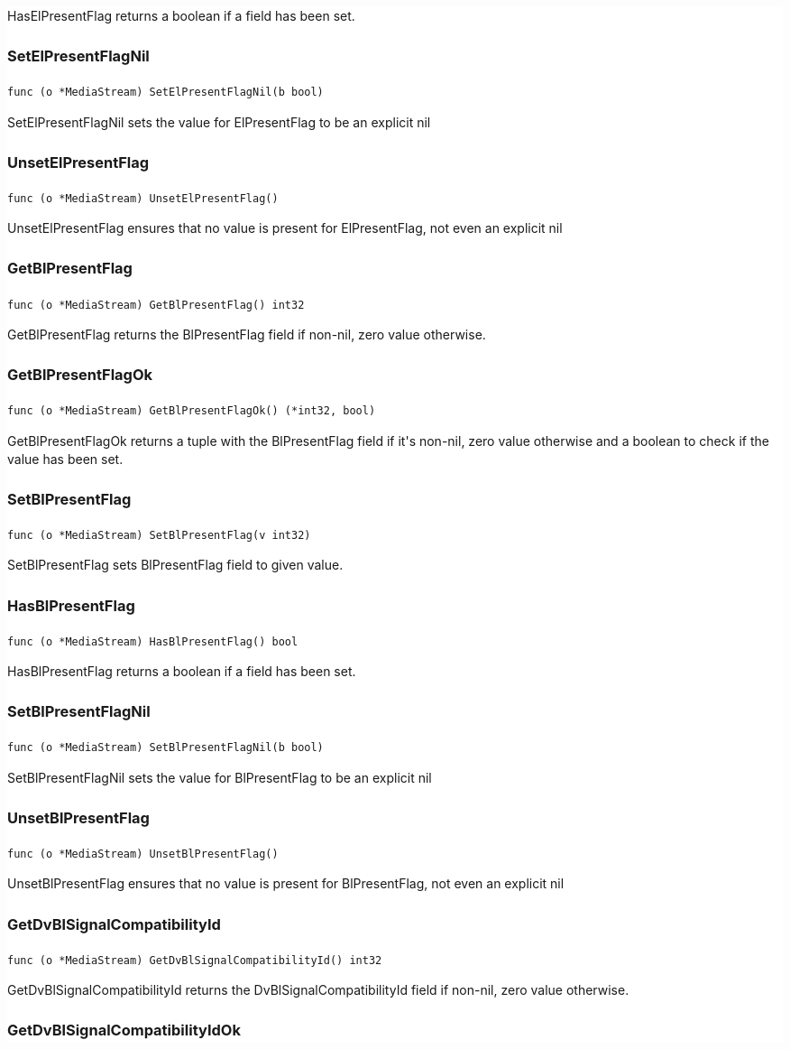 HasElPresentFlag returns a boolean if a field has been set.

### SetElPresentFlagNil

`func (o *MediaStream) SetElPresentFlagNil(b bool)`

 SetElPresentFlagNil sets the value for ElPresentFlag to be an explicit nil

### UnsetElPresentFlag
`func (o *MediaStream) UnsetElPresentFlag()`

UnsetElPresentFlag ensures that no value is present for ElPresentFlag, not even an explicit nil
### GetBlPresentFlag

`func (o *MediaStream) GetBlPresentFlag() int32`

GetBlPresentFlag returns the BlPresentFlag field if non-nil, zero value otherwise.

### GetBlPresentFlagOk

`func (o *MediaStream) GetBlPresentFlagOk() (*int32, bool)`

GetBlPresentFlagOk returns a tuple with the BlPresentFlag field if it's non-nil, zero value otherwise
and a boolean to check if the value has been set.

### SetBlPresentFlag

`func (o *MediaStream) SetBlPresentFlag(v int32)`

SetBlPresentFlag sets BlPresentFlag field to given value.

### HasBlPresentFlag

`func (o *MediaStream) HasBlPresentFlag() bool`

HasBlPresentFlag returns a boolean if a field has been set.

### SetBlPresentFlagNil

`func (o *MediaStream) SetBlPresentFlagNil(b bool)`

 SetBlPresentFlagNil sets the value for BlPresentFlag to be an explicit nil

### UnsetBlPresentFlag
`func (o *MediaStream) UnsetBlPresentFlag()`

UnsetBlPresentFlag ensures that no value is present for BlPresentFlag, not even an explicit nil
### GetDvBlSignalCompatibilityId

`func (o *MediaStream) GetDvBlSignalCompatibilityId() int32`

GetDvBlSignalCompatibilityId returns the DvBlSignalCompatibilityId field if non-nil, zero value otherwise.

### GetDvBlSignalCompatibilityIdOk
